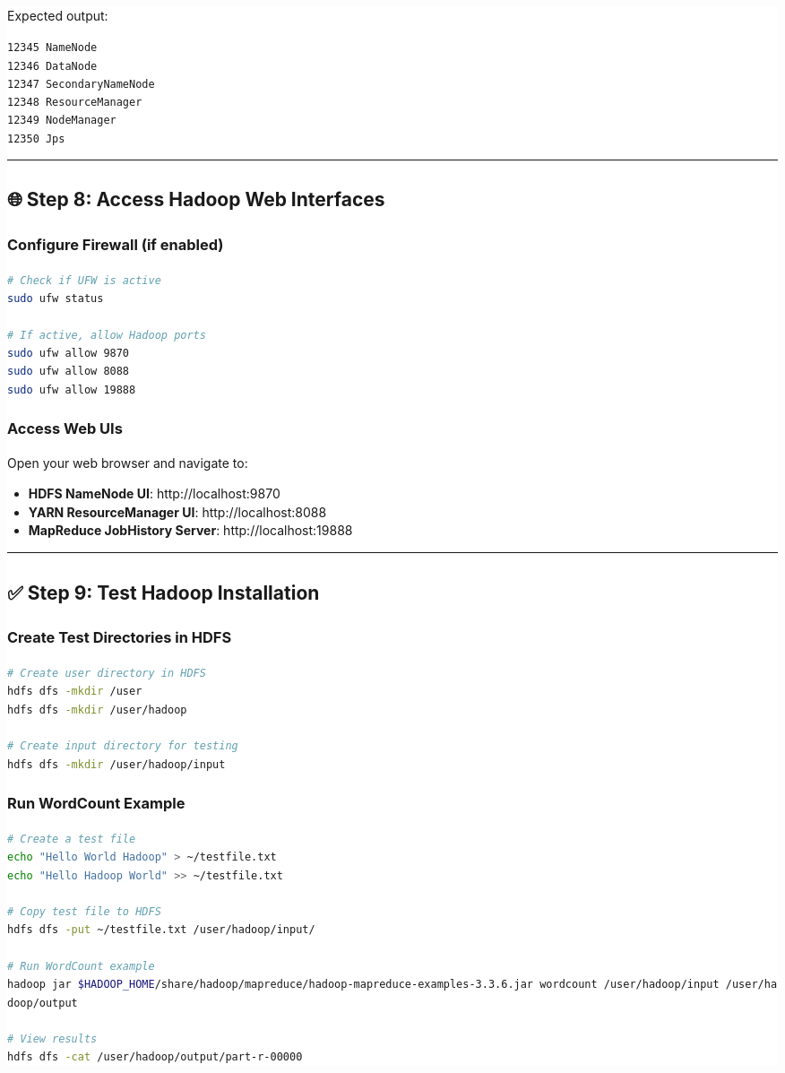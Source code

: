 Expected output:
```
12345 NameNode
12346 DataNode
12347 SecondaryNameNode
12348 ResourceManager
12349 NodeManager
12350 Jps
```

---

## 🌐 Step 8: Access Hadoop Web Interfaces

### Configure Firewall (if enabled)

```bash
# Check if UFW is active
sudo ufw status

# If active, allow Hadoop ports
sudo ufw allow 9870
sudo ufw allow 8088
sudo ufw allow 19888
```

### Access Web UIs

Open your web browser and navigate to:

- **HDFS NameNode UI**: http://localhost:9870
- **YARN ResourceManager UI**: http://localhost:8088
- **MapReduce JobHistory Server**: http://localhost:19888

---

## ✅ Step 9: Test Hadoop Installation

### Create Test Directories in HDFS

```bash
# Create user directory in HDFS
hdfs dfs -mkdir /user
hdfs dfs -mkdir /user/hadoop

# Create input directory for testing
hdfs dfs -mkdir /user/hadoop/input
```

### Run WordCount Example

```bash
# Create a test file
echo "Hello World Hadoop" > ~/testfile.txt
echo "Hello Hadoop World" >> ~/testfile.txt

# Copy test file to HDFS
hdfs dfs -put ~/testfile.txt /user/hadoop/input/

# Run WordCount example
hadoop jar $HADOOP_HOME/share/hadoop/mapreduce/hadoop-mapreduce-examples-3.3.6.jar wordcount /user/hadoop/input /user/hadoop/output

# View results
hdfs dfs -cat /user/hadoop/output/part-r-00000
```